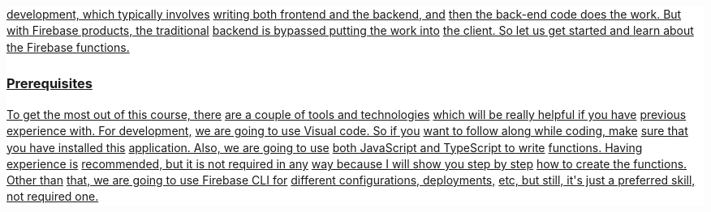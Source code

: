 [development, which typically involves](https://app.pluralsight.com/player?course=firebase-functions-fundamentals&author=ervis-trupja&name=0ac684ba-3d1e-46c0-adb5-155a2bf9aefb&clip=1&mode=live&start=79.7128) [writing both frontend and the backend, and](https://app.pluralsight.com/player?course=firebase-functions-fundamentals&author=ervis-trupja&name=0ac684ba-3d1e-46c0-adb5-155a2bf9aefb&clip=1&mode=live&start=82.064) [then the back-end code does the work. But](https://app.pluralsight.com/player?course=firebase-functions-fundamentals&author=ervis-trupja&name=0ac684ba-3d1e-46c0-adb5-155a2bf9aefb&clip=1&mode=live&start=85.84937500000001) [with Firebase products, the traditional](https://app.pluralsight.com/player?course=firebase-functions-fundamentals&author=ervis-trupja&name=0ac684ba-3d1e-46c0-adb5-155a2bf9aefb&clip=1&mode=live&start=89.38250000000001) [backend is bypassed putting the work into](https://app.pluralsight.com/player?course=firebase-functions-fundamentals&author=ervis-trupja&name=0ac684ba-3d1e-46c0-adb5-155a2bf9aefb&clip=1&mode=live&start=91.50366666666667) [the client. So let us get started and learn about the Firebase functions.](https://app.pluralsight.com/player?course=firebase-functions-fundamentals&author=ervis-trupja&name=0ac684ba-3d1e-46c0-adb5-155a2bf9aefb&clip=1&mode=live&start=95.011)

### [Prerequisites](https://app.pluralsight.com/player?course=firebase-functions-fundamentals&author=ervis-trupja&name=0ac684ba-3d1e-46c0-adb5-155a2bf9aefb&clip=2&mode=live)

[To get the most out of this course, there](https://app.pluralsight.com/player?course=firebase-functions-fundamentals&author=ervis-trupja&name=0ac684ba-3d1e-46c0-adb5-155a2bf9aefb&clip=2&mode=live&start=2.417) [are a couple of tools and technologies](https://app.pluralsight.com/player?course=firebase-functions-fundamentals&author=ervis-trupja&name=0ac684ba-3d1e-46c0-adb5-155a2bf9aefb&clip=2&mode=live&start=5.3704285714285716) [which will be really helpful if you have](https://app.pluralsight.com/player?course=firebase-functions-fundamentals&author=ervis-trupja&name=0ac684ba-3d1e-46c0-adb5-155a2bf9aefb&clip=2&mode=live&start=7.143) [previous experience with. For development,](https://app.pluralsight.com/player?course=firebase-functions-fundamentals&author=ervis-trupja&name=0ac684ba-3d1e-46c0-adb5-155a2bf9aefb&clip=2&mode=live&start=11.512999999999998) [we are going to use Visual code. So if you](https://app.pluralsight.com/player?course=firebase-functions-fundamentals&author=ervis-trupja&name=0ac684ba-3d1e-46c0-adb5-155a2bf9aefb&clip=2&mode=live&start=14.101444444444445) [want to follow along while coding, make](https://app.pluralsight.com/player?course=firebase-functions-fundamentals&author=ervis-trupja&name=0ac684ba-3d1e-46c0-adb5-155a2bf9aefb&clip=2&mode=live&start=17.144250000000007) [sure that you have installed this](https://app.pluralsight.com/player?course=firebase-functions-fundamentals&author=ervis-trupja&name=0ac684ba-3d1e-46c0-adb5-155a2bf9aefb&clip=2&mode=live&start=19.454333333333338) [application. Also, we are going to use](https://app.pluralsight.com/player?course=firebase-functions-fundamentals&author=ervis-trupja&name=0ac684ba-3d1e-46c0-adb5-155a2bf9aefb&clip=2&mode=live&start=22.308333333333334) [both JavaScript and TypeScript to write](https://app.pluralsight.com/player?course=firebase-functions-fundamentals&author=ervis-trupja&name=0ac684ba-3d1e-46c0-adb5-155a2bf9aefb&clip=2&mode=live&start=25.314) [functions. Having experience is](https://app.pluralsight.com/player?course=firebase-functions-fundamentals&author=ervis-trupja&name=0ac684ba-3d1e-46c0-adb5-155a2bf9aefb&clip=2&mode=live&start=28.833599999999997) [recommended, but it is not required in any](https://app.pluralsight.com/player?course=firebase-functions-fundamentals&author=ervis-trupja&name=0ac684ba-3d1e-46c0-adb5-155a2bf9aefb&clip=2&mode=live&start=30.836142857142853) [way because I will show you step by step](https://app.pluralsight.com/player?course=firebase-functions-fundamentals&author=ervis-trupja&name=0ac684ba-3d1e-46c0-adb5-155a2bf9aefb&clip=2&mode=live&start=33.62833333333333) [how to create the functions. Other than](https://app.pluralsight.com/player?course=firebase-functions-fundamentals&author=ervis-trupja&name=0ac684ba-3d1e-46c0-adb5-155a2bf9aefb&clip=2&mode=live&start=36.542555555555566) [that, we are going to use Firebase CLI for](https://app.pluralsight.com/player?course=firebase-functions-fundamentals&author=ervis-trupja&name=0ac684ba-3d1e-46c0-adb5-155a2bf9aefb&clip=2&mode=live&start=39.138) [different configurations, deployments,](https://app.pluralsight.com/player?course=firebase-functions-fundamentals&author=ervis-trupja&name=0ac684ba-3d1e-46c0-adb5-155a2bf9aefb&clip=2&mode=live&start=42.873599999999996) [etc, but still, it's just a preferred skill, not required one.](https://app.pluralsight.com/player?course=firebase-functions-fundamentals&author=ervis-trupja&name=0ac684ba-3d1e-46c0-adb5-155a2bf9aefb&clip=2&mode=live&start=44.735285714285716)
